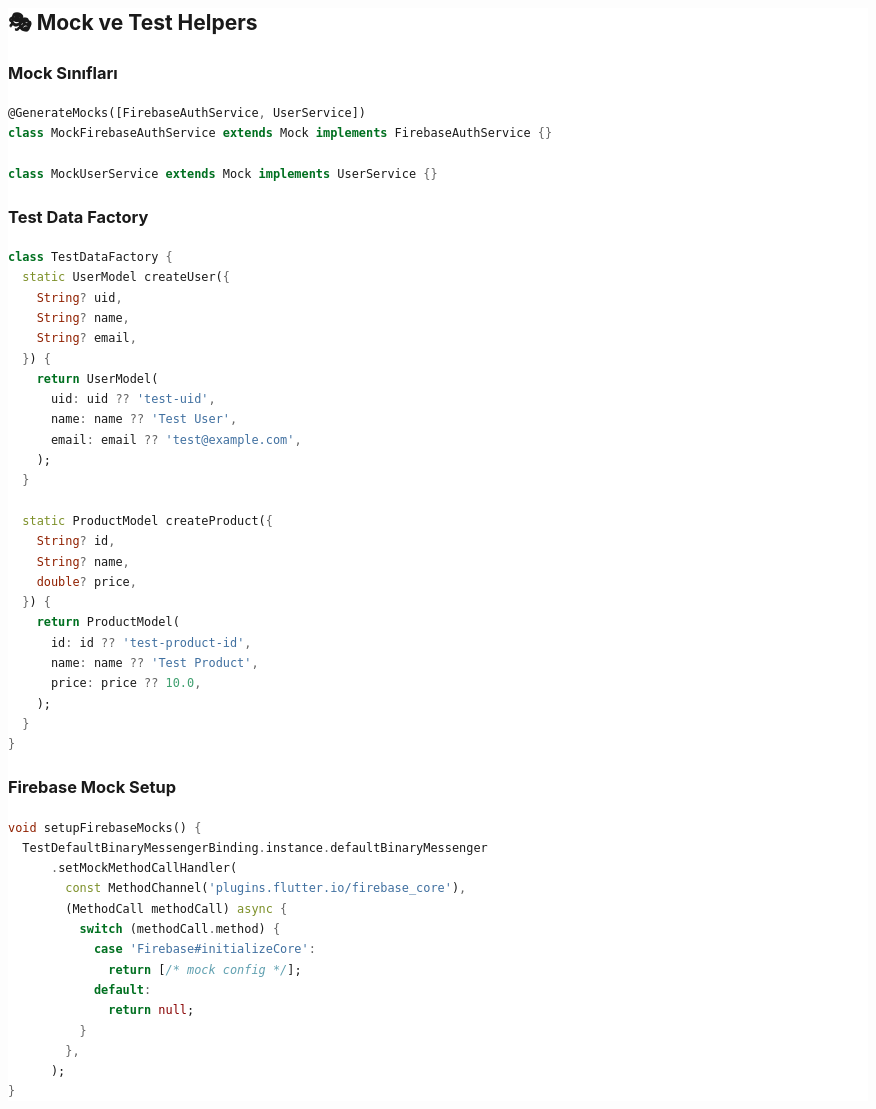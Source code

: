 ## 🎭 Mock ve Test Helpers

### Mock Sınıfları

```dart
@GenerateMocks([FirebaseAuthService, UserService])
class MockFirebaseAuthService extends Mock implements FirebaseAuthService {}

class MockUserService extends Mock implements UserService {}
```

### Test Data Factory

```dart
class TestDataFactory {
  static UserModel createUser({
    String? uid,
    String? name,
    String? email,
  }) {
    return UserModel(
      uid: uid ?? 'test-uid',
      name: name ?? 'Test User',
      email: email ?? 'test@example.com',
    );
  }
  
  static ProductModel createProduct({
    String? id,
    String? name,
    double? price,
  }) {
    return ProductModel(
      id: id ?? 'test-product-id',
      name: name ?? 'Test Product',
      price: price ?? 10.0,
    );
  }
}
```

### Firebase Mock Setup

```dart
void setupFirebaseMocks() {
  TestDefaultBinaryMessengerBinding.instance.defaultBinaryMessenger
      .setMockMethodCallHandler(
        const MethodChannel('plugins.flutter.io/firebase_core'),
        (MethodCall methodCall) async {
          switch (methodCall.method) {
            case 'Firebase#initializeCore':
              return [/* mock config */];
            default:
              return null;
          }
        },
      );
}
```
